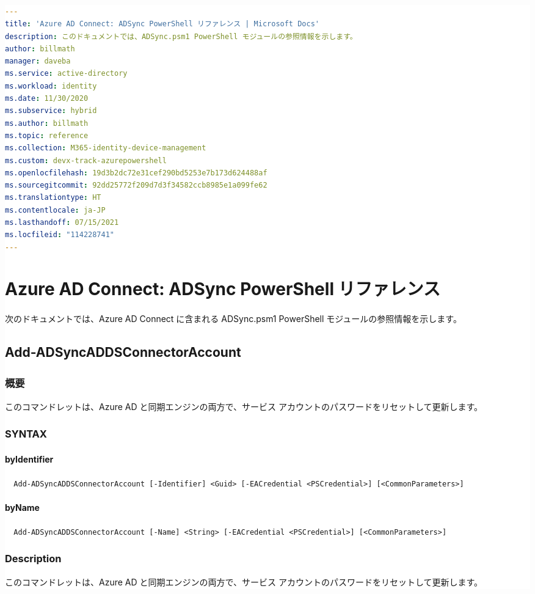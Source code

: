 ```yaml
---
title: 'Azure AD Connect: ADSync PowerShell リファレンス | Microsoft Docs'
description: このドキュメントでは、ADSync.psm1 PowerShell モジュールの参照情報を示します。
author: billmath
manager: daveba
ms.service: active-directory
ms.workload: identity
ms.date: 11/30/2020
ms.subservice: hybrid
ms.author: billmath
ms.topic: reference
ms.collection: M365-identity-device-management
ms.custom: devx-track-azurepowershell
ms.openlocfilehash: 19d3b2dc72e31cef290bd5253e7b173d624488af
ms.sourcegitcommit: 92dd25772f209d7d3f34582ccb8985e1a099fe62
ms.translationtype: HT
ms.contentlocale: ja-JP
ms.lasthandoff: 07/15/2021
ms.locfileid: "114228741"
---
```

# <a name="azure-ad-connect--adsync-powershell-reference"></a>Azure AD Connect: ADSync PowerShell リファレンス
次のドキュメントでは、Azure AD Connect に含まれる ADSync.psm1 PowerShell モジュールの参照情報を示します。


## <a name="add-adsyncaddsconnectoraccount"></a>Add-ADSyncADDSConnectorAccount

 ### <a name="synopsis"></a>概要
 このコマンドレットは、Azure AD と同期エンジンの両方で、サービス アカウントのパスワードをリセットして更新します。

 ### <a name="syntax"></a>SYNTAX
  #### <a name="byidentifier"></a>byIdentifier
   ```
     Add-ADSyncADDSConnectorAccount [-Identifier] <Guid> [-EACredential <PSCredential>] [<CommonParameters>]
   ```

 #### <a name="byname"></a>byName
   ```
     Add-ADSyncADDSConnectorAccount [-Name] <String> [-EACredential <PSCredential>] [<CommonParameters>]
   ```

 ### <a name="description"></a>Description
 このコマンドレットは、Azure AD と同期エンジンの両方で、サービス アカウントのパスワードをリセットして更新します。

